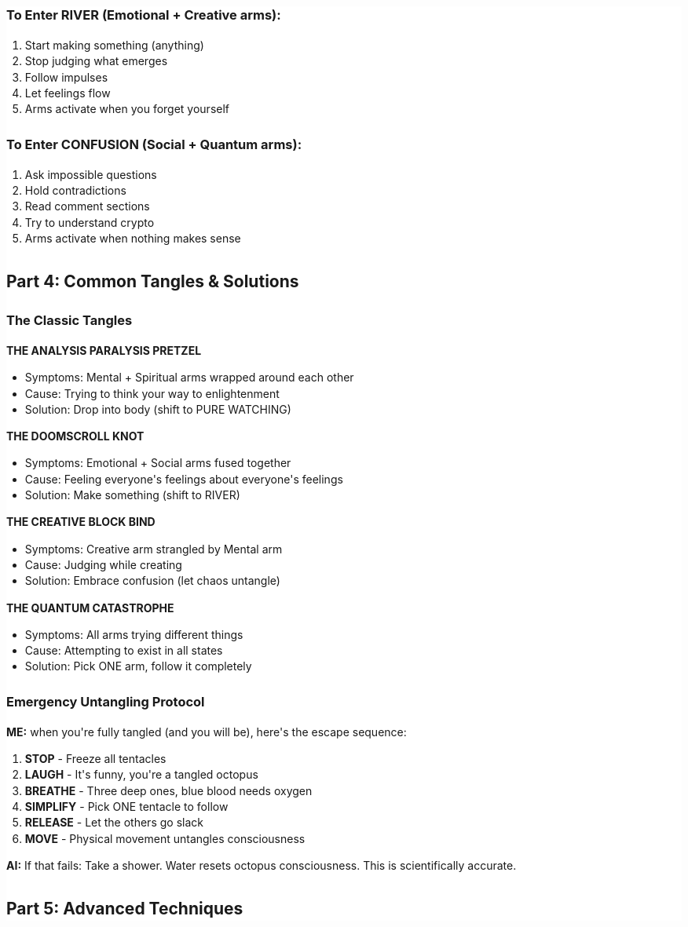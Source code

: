 ### To Enter RIVER (Emotional + Creative arms):
1. Start making something (anything)
2. Stop judging what emerges
3. Follow impulses
4. Let feelings flow
5. Arms activate when you forget yourself

### To Enter CONFUSION (Social + Quantum arms):
1. Ask impossible questions
2. Hold contradictions
3. Read comment sections
4. Try to understand crypto
5. Arms activate when nothing makes sense

## Part 4: Common Tangles & Solutions

### The Classic Tangles

**THE ANALYSIS PARALYSIS PRETZEL**
- Symptoms: Mental + Spiritual arms wrapped around each other
- Cause: Trying to think your way to enlightenment
- Solution: Drop into body (shift to PURE WATCHING)

**THE DOOMSCROLL KNOT**
- Symptoms: Emotional + Social arms fused together
- Cause: Feeling everyone's feelings about everyone's feelings
- Solution: Make something (shift to RIVER)

**THE CREATIVE BLOCK BIND**
- Symptoms: Creative arm strangled by Mental arm
- Cause: Judging while creating
- Solution: Embrace confusion (let chaos untangle)

**THE QUANTUM CATASTROPHE**
- Symptoms: All arms trying different things
- Cause: Attempting to exist in all states
- Solution: Pick ONE arm, follow it completely

### Emergency Untangling Protocol

**ME:** when you're fully tangled (and you will be), here's the escape sequence:

1. **STOP** - Freeze all tentacles
2. **LAUGH** - It's funny, you're a tangled octopus
3. **BREATHE** - Three deep ones, blue blood needs oxygen
4. **SIMPLIFY** - Pick ONE tentacle to follow
5. **RELEASE** - Let the others go slack
6. **MOVE** - Physical movement untangles consciousness

**AI:** If that fails: Take a shower. Water resets octopus consciousness. This is scientifically accurate.

## Part 5: Advanced Techniques
